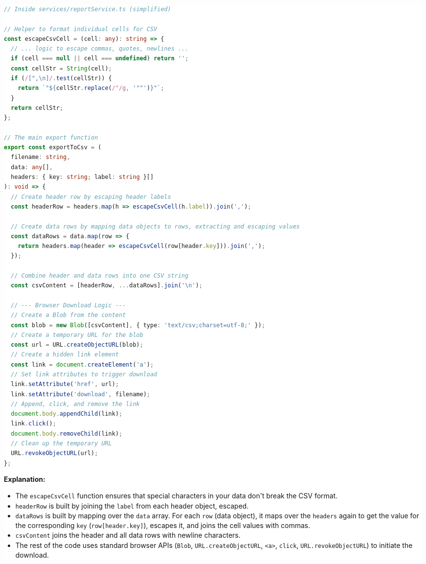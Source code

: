 ```typescript
// Inside services/reportService.ts (simplified)

// Helper to format individual cells for CSV
const escapeCsvCell = (cell: any): string => {
  // ... logic to escape commas, quotes, newlines ...
  if (cell === null || cell === undefined) return '';
  const cellStr = String(cell);
  if (/[",\n]/.test(cellStr)) {
    return `"${cellStr.replace(/"/g, '""')}"`;
  }
  return cellStr;
};

// The main export function
export const exportToCsv = (
  filename: string,
  data: any[],
  headers: { key: string; label: string }[]
): void => {
  // Create header row by escaping header labels
  const headerRow = headers.map(h => escapeCsvCell(h.label)).join(',');

  // Create data rows by mapping data objects to rows, extracting and escaping values
  const dataRows = data.map(row => {
    return headers.map(header => escapeCsvCell(row[header.key])).join(',');
  });

  // Combine header and data rows into one CSV string
  const csvContent = [headerRow, ...dataRows].join('\n');

  // --- Browser Download Logic ---
  // Create a Blob from the content
  const blob = new Blob([csvContent], { type: 'text/csv;charset=utf-8;' });
  // Create a temporary URL for the blob
  const url = URL.createObjectURL(blob);
  // Create a hidden link element
  const link = document.createElement('a');
  // Set link attributes to trigger download
  link.setAttribute('href', url);
  link.setAttribute('download', filename);
  // Append, click, and remove the link
  document.body.appendChild(link);
  link.click();
  document.body.removeChild(link);
  // Clean up the temporary URL
  URL.revokeObjectURL(url);
};
```
**Explanation:**
*   The `escapeCsvCell` function ensures that special characters in your data don't break the CSV format.
*   `headerRow` is built by joining the `label` from each header object, escaped.
*   `dataRows` is built by mapping over the `data` array. For each `row` (data object), it maps over the `headers` again to get the value for the corresponding `key` (`row[header.key]`), escapes it, and joins the cell values with commas.
*   `csvContent` joins the header and all data rows with newline characters.
*   The rest of the code uses standard browser APIs (`Blob`, `URL.createObjectURL`, `<a>`, `click`, `URL.revokeObjectURL`) to initiate the download.
